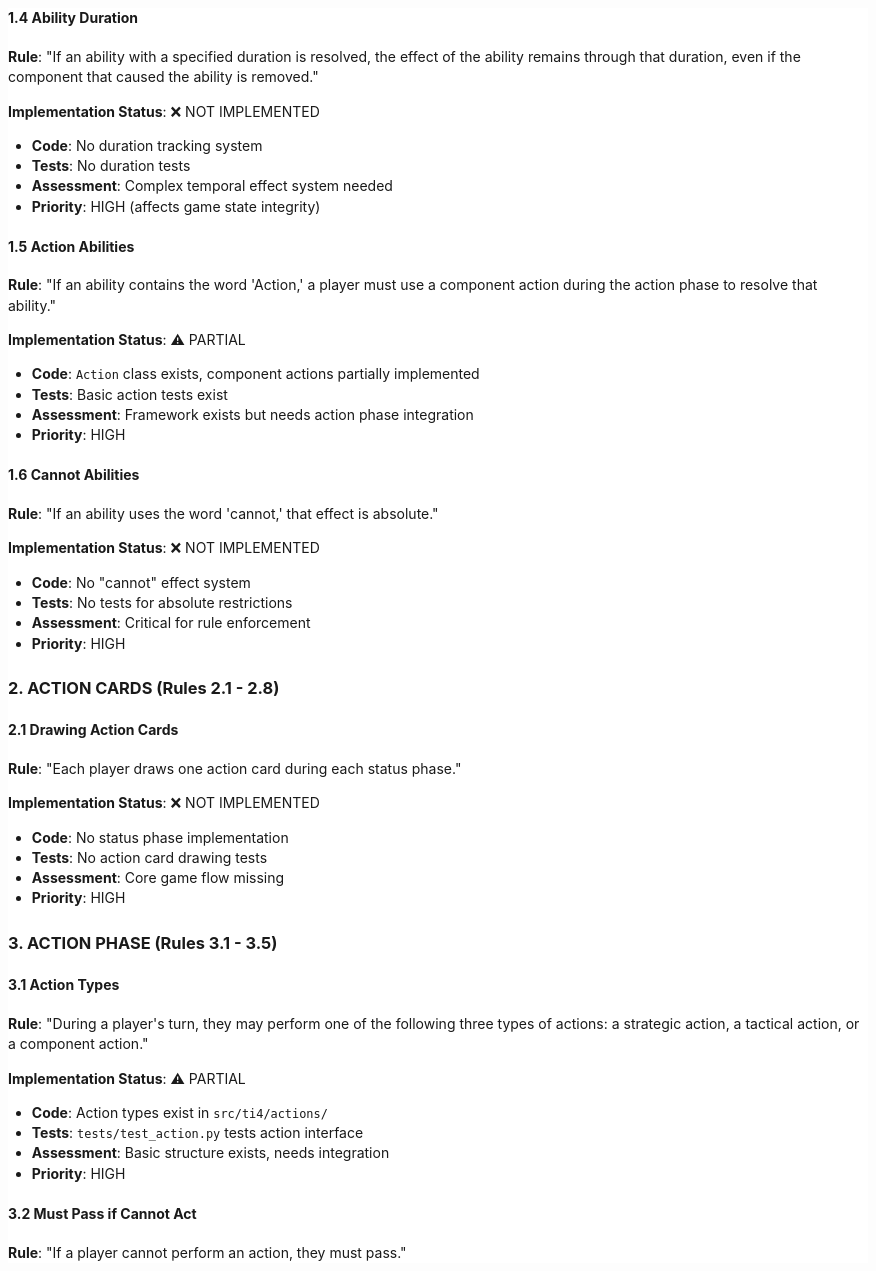 #### 1.4 Ability Duration
**Rule**: "If an ability with a specified duration is resolved, the effect of the ability remains through that duration, even if the component that caused the ability is removed."

**Implementation Status**: ❌ NOT IMPLEMENTED
- **Code**: No duration tracking system
- **Tests**: No duration tests
- **Assessment**: Complex temporal effect system needed
- **Priority**: HIGH (affects game state integrity)

#### 1.5 Action Abilities
**Rule**: "If an ability contains the word 'Action,' a player must use a component action during the action phase to resolve that ability."

**Implementation Status**: ⚠️ PARTIAL
- **Code**: `Action` class exists, component actions partially implemented
- **Tests**: Basic action tests exist
- **Assessment**: Framework exists but needs action phase integration
- **Priority**: HIGH

#### 1.6 Cannot Abilities
**Rule**: "If an ability uses the word 'cannot,' that effect is absolute."

**Implementation Status**: ❌ NOT IMPLEMENTED
- **Code**: No "cannot" effect system
- **Tests**: No tests for absolute restrictions
- **Assessment**: Critical for rule enforcement
- **Priority**: HIGH

### 2. ACTION CARDS (Rules 2.1 - 2.8)

#### 2.1 Drawing Action Cards
**Rule**: "Each player draws one action card during each status phase."

**Implementation Status**: ❌ NOT IMPLEMENTED
- **Code**: No status phase implementation
- **Tests**: No action card drawing tests
- **Assessment**: Core game flow missing
- **Priority**: HIGH

### 3. ACTION PHASE (Rules 3.1 - 3.5)

#### 3.1 Action Types
**Rule**: "During a player's turn, they may perform one of the following three types of actions: a strategic action, a tactical action, or a component action."

**Implementation Status**: ⚠️ PARTIAL
- **Code**: Action types exist in `src/ti4/actions/`
- **Tests**: `tests/test_action.py` tests action interface
- **Assessment**: Basic structure exists, needs integration
- **Priority**: HIGH

#### 3.2 Must Pass if Cannot Act
**Rule**: "If a player cannot perform an action, they must pass."
